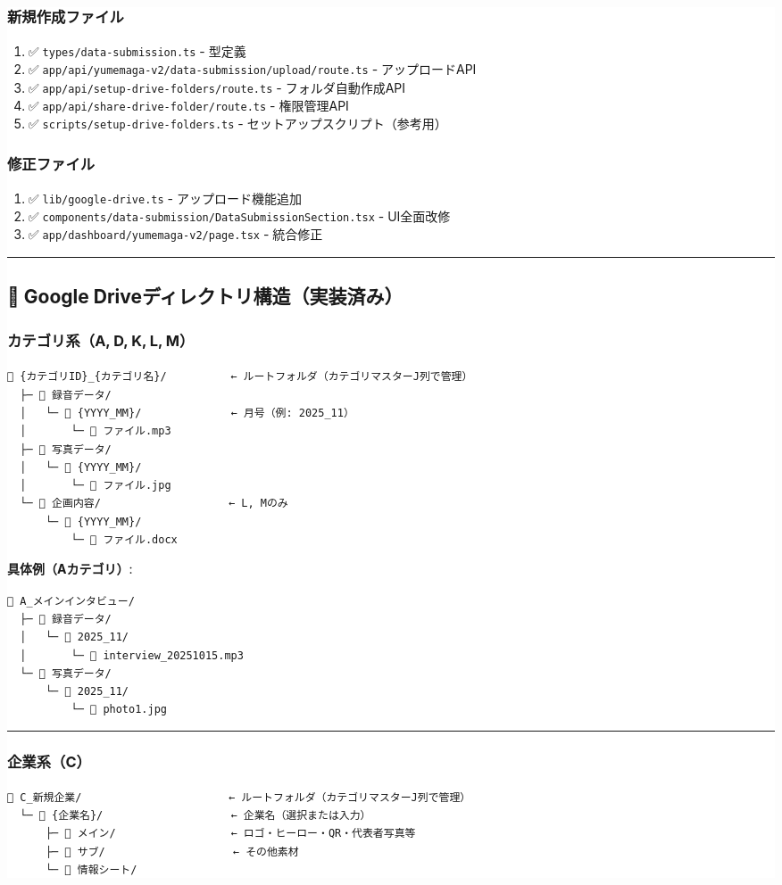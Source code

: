 ### 新規作成ファイル
1. ✅ `types/data-submission.ts` - 型定義
2. ✅ `app/api/yumemaga-v2/data-submission/upload/route.ts` - アップロードAPI
3. ✅ `app/api/setup-drive-folders/route.ts` - フォルダ自動作成API
4. ✅ `app/api/share-drive-folder/route.ts` - 権限管理API
5. ✅ `scripts/setup-drive-folders.ts` - セットアップスクリプト（参考用）

### 修正ファイル
1. ✅ `lib/google-drive.ts` - アップロード機能追加
2. ✅ `components/data-submission/DataSubmissionSection.tsx` - UI全面改修
3. ✅ `app/dashboard/yumemaga-v2/page.tsx` - 統合修正

---

## 🎯 Google Driveディレクトリ構造（実装済み）

### カテゴリ系（A, D, K, L, M）

```
📁 {カテゴリID}_{カテゴリ名}/          ← ルートフォルダ（カテゴリマスターJ列で管理）
  ├─ 📁 録音データ/
  │   └─ 📁 {YYYY_MM}/              ← 月号（例: 2025_11）
  │       └─ 📄 ファイル.mp3
  ├─ 📁 写真データ/
  │   └─ 📁 {YYYY_MM}/
  │       └─ 📄 ファイル.jpg
  └─ 📁 企画内容/                    ← L, Mのみ
      └─ 📁 {YYYY_MM}/
          └─ 📄 ファイル.docx
```

**具体例（Aカテゴリ）**:
```
📁 A_メインインタビュー/
  ├─ 📁 録音データ/
  │   └─ 📁 2025_11/
  │       └─ 📄 interview_20251015.mp3
  └─ 📁 写真データ/
      └─ 📁 2025_11/
          └─ 📄 photo1.jpg
```

---

### 企業系（C）

```
📁 C_新規企業/                       ← ルートフォルダ（カテゴリマスターJ列で管理）
  └─ 📁 {企業名}/                    ← 企業名（選択または入力）
      ├─ 📁 メイン/                  ← ロゴ・ヒーロー・QR・代表者写真等
      ├─ 📁 サブ/                    ← その他素材
      └─ 📁 情報シート/
```

